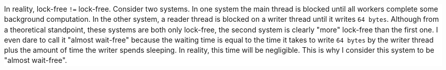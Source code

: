 In reality, lock-free `!=` lock-free. Consider two systems. In one system the main thread is blocked until all workers complete some background computation. In the other system, a reader thread is blocked on a writer thread until it writes `64 bytes`. Although from a theoretical standpoint, these systems are both only lock-free, the second system is clearly "more" lock-free than the first one. I even dare to call it "almost wait-free" because the waiting time is equal to the time it takes to write `64 bytes` by the writer thread plus the amount of time the writer spends sleeping. In reality, this time will be negligible. This is why I consider this system to be "almost wait-free".






